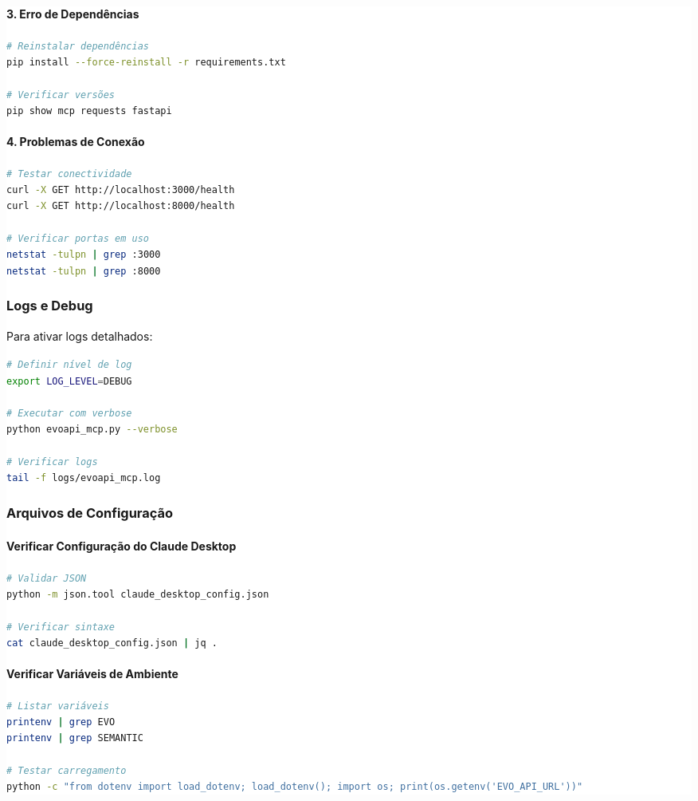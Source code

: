 #### 3. Erro de Dependências
```bash
# Reinstalar dependências
pip install --force-reinstall -r requirements.txt

# Verificar versões
pip show mcp requests fastapi
```

#### 4. Problemas de Conexão
```bash
# Testar conectividade
curl -X GET http://localhost:3000/health
curl -X GET http://localhost:8000/health

# Verificar portas em uso
netstat -tulpn | grep :3000
netstat -tulpn | grep :8000
```

### Logs e Debug

Para ativar logs detalhados:

```bash
# Definir nível de log
export LOG_LEVEL=DEBUG

# Executar com verbose
python evoapi_mcp.py --verbose

# Verificar logs
tail -f logs/evoapi_mcp.log
```

### Arquivos de Configuração

#### Verificar Configuração do Claude Desktop
```bash
# Validar JSON
python -m json.tool claude_desktop_config.json

# Verificar sintaxe
cat claude_desktop_config.json | jq .
```

#### Verificar Variáveis de Ambiente
```bash
# Listar variáveis
printenv | grep EVO
printenv | grep SEMANTIC

# Testar carregamento
python -c "from dotenv import load_dotenv; load_dotenv(); import os; print(os.getenv('EVO_API_URL'))"
```
